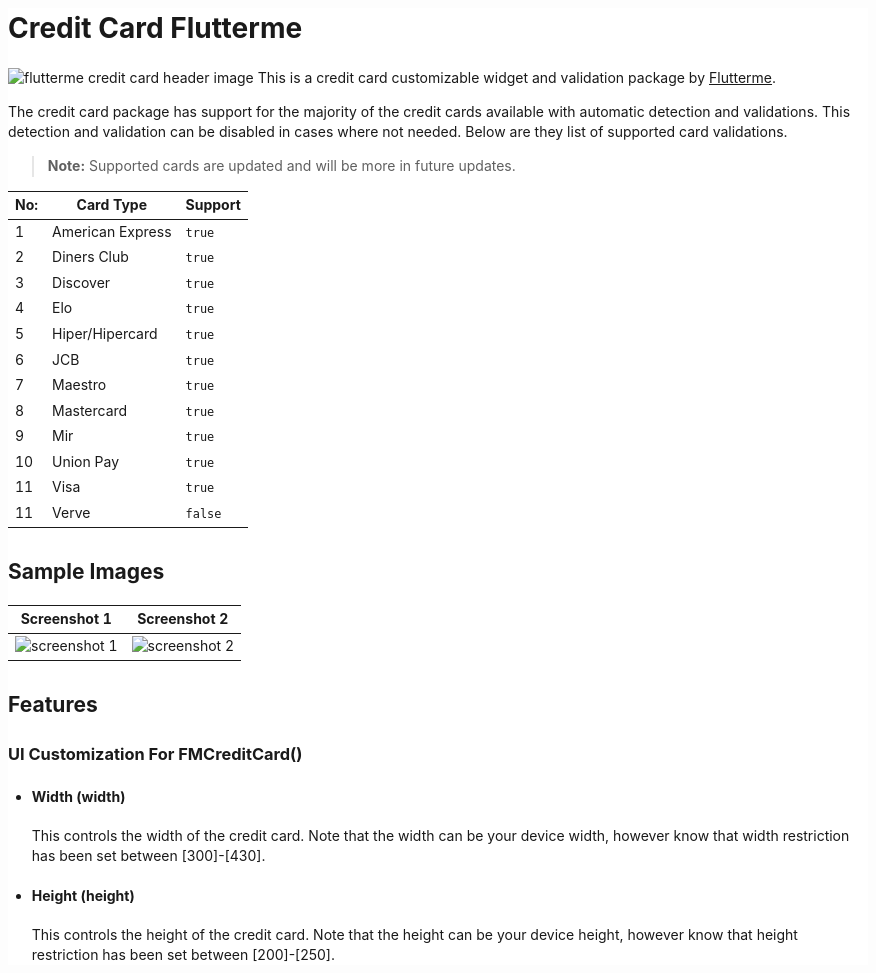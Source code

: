 # <b>Credit Card Flutterme</b>
![flutterme credit card header image](https://raw.githubusercontent.com/ibukunoluwanap/flutterme_credit_card/main/images/flutterme_credit_card.png)
This is a credit card customizable widget and validation package by [Flutterme](https://github.com/fluttermeorg).

The credit card package has support for the majority of the credit cards available with automatic detection and validations. This detection and validation can be disabled in cases where not needed. Below are they list of supported card validations.

> **Note:** Supported cards are updated and will be more in future updates.

| No: | Card Type        | Support |
| --- | ---------------- | ------- |
| 1   | American Express | `true`  |
| 2   | Diners Club      | `true`  |
| 3   | Discover         | `true`  |
| 4   | Elo              | `true`  |
| 5   | Hiper/Hipercard  | `true`  |
| 6   | JCB              | `true`  |
| 7   | Maestro          | `true`  |
| 8   | Mastercard       | `true`  |
| 9   | Mir              | `true`  |
| 10  | Union Pay        | `true`  |
| 11  | Visa             | `true`  |
| 11  | Verve            | `false` |


## <b>Sample Images</b>
|     Screenshot 1     |     Screenshot 2     |
| --- | ---------------- |
| ![screenshot 1](https://raw.githubusercontent.com/ibukunoluwanap/flutterme_credit_card/main/images/example/shot.png)  | ![screenshot 2](https://raw.githubusercontent.com/ibukunoluwanap/flutterme_credit_card/main/images/example/shot2.png) |


## <b>Features</b>

### <b>UI Customization For FMCreditCard()</b>

- #### <b>Width (width)</b>
  This controls the width of the credit card. Note that the width can be your device width, however know that width restriction has been set between [300]-[430].

- #### <b>Height (height)</b>
  This controls the height of the credit card. Note that the height can be your device height, however know that height restriction has been set between [200]-[250].
